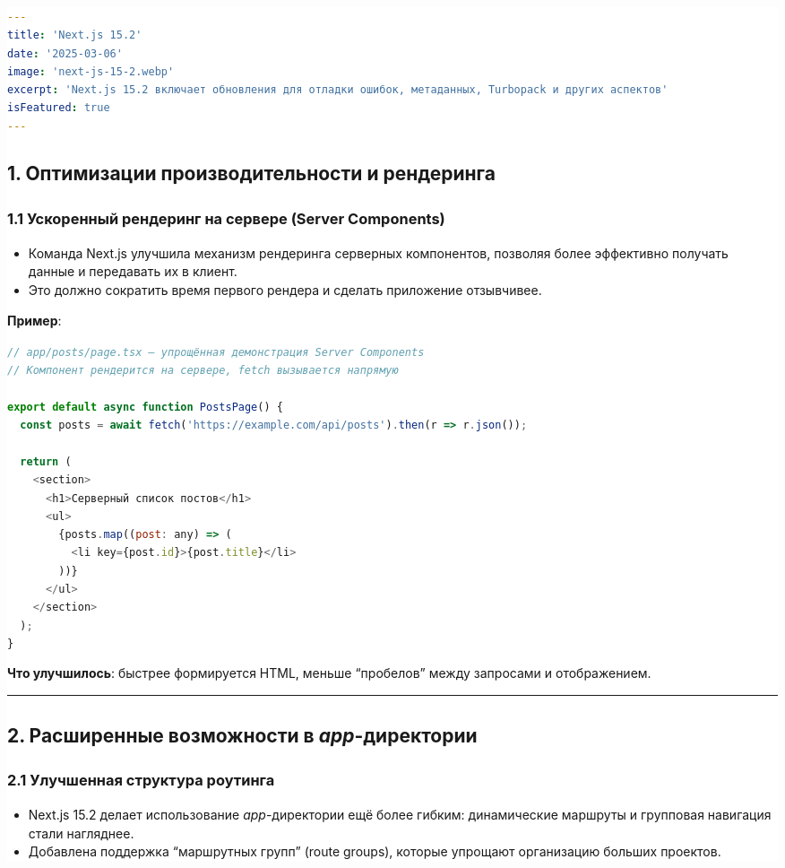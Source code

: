 ```yaml
---
title: 'Next.js 15.2'
date: '2025-03-06'
image: 'next-js-15-2.webp'
excerpt: 'Next.js 15.2 включает обновления для отладки ошибок, метаданных, Turbopack и других аспектов'
isFeatured: true
---
```


## **1. Оптимизации производительности и рендеринга**

### **1.1 Ускоренный рендеринг на сервере (Server Components)**

-   Команда Next.js улучшила механизм рендеринга серверных компонентов, позволяя более эффективно получать данные и передавать их в клиент.
-   Это должно сократить время первого рендера и сделать приложение отзывчивее.

**Пример**:

```js
// app/posts/page.tsx — упрощённая демонстрация Server Components
// Компонент рендерится на сервере, fetch вызывается напрямую

export default async function PostsPage() {
  const posts = await fetch('https://example.com/api/posts').then(r => r.json());

  return (
    <section>
      <h1>Серверный список постов</h1>
      <ul>
        {posts.map((post: any) => (
          <li key={post.id}>{post.title}</li>
        ))}
      </ul>
    </section>
  );
}
```

**Что улучшилось**: быстрее формируется HTML, меньше “пробелов” между запросами и отображением.

---

## **2. Расширенные возможности в _app_-директории**

### **2.1 Улучшенная структура роутинга**

-   Next.js 15.2 делает использование _app_-директории ещё более гибким: динамические маршруты и групповая навигация стали нагляднее.
-   Добавлена поддержка “маршрутных групп” (route groups), которые упрощают организацию больших проектов.

